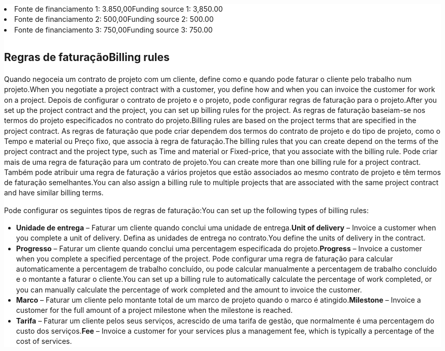 <li><span data-ttu-id="309d6-239">Fonte de financiamento 1: 3.850,00</span><span class="sxs-lookup"><span data-stu-id="309d6-239">Funding source 1: 3,850.00</span></span></li>
<li><span data-ttu-id="309d6-240">Fonte de financiamento 2: 500,00</span><span class="sxs-lookup"><span data-stu-id="309d6-240">Funding source 2: 500.00</span></span></li>
<li><span data-ttu-id="309d6-241">Fonte de financiamento 3: 750,00</span><span class="sxs-lookup"><span data-stu-id="309d6-241">Funding source 3: 750.00</span></span></li>
</ul></td>
</tr>
</tbody>
</table>

## <a name="billing-rules"></a><span data-ttu-id="309d6-242">Regras de faturação</span><span class="sxs-lookup"><span data-stu-id="309d6-242">Billing rules</span></span>
<span data-ttu-id="309d6-243">Quando negoceia um contrato de projeto com um cliente, define como e quando pode faturar o cliente pelo trabalho num projeto.</span><span class="sxs-lookup"><span data-stu-id="309d6-243">When you negotiate a project contract with a customer, you define how and when you can invoice the customer for work on a project.</span></span> <span data-ttu-id="309d6-244">Depois de configurar o contrato de projeto e o projeto, pode configurar regras de faturação para o projeto.</span><span class="sxs-lookup"><span data-stu-id="309d6-244">After you set up the project contract and the project, you can set up billing rules for the project.</span></span> <span data-ttu-id="309d6-245">As regras de faturação baseiam-se nos termos do projeto especificados no contrato do projeto.</span><span class="sxs-lookup"><span data-stu-id="309d6-245">Billing rules are based on the project terms that are specified in the project contract.</span></span> <span data-ttu-id="309d6-246">As regras de faturação que pode criar dependem dos termos do contrato de projeto e do tipo de projeto, como o Tempo e material ou Preço fixo, que associa à regra de faturação.</span><span class="sxs-lookup"><span data-stu-id="309d6-246">The billing rules that you can create depend on the terms of the project contract and the project type, such as Time and material or Fixed-price, that you associate with the billing rule.</span></span> <span data-ttu-id="309d6-247">Pode criar mais de uma regra de faturação para um contrato de projeto.</span><span class="sxs-lookup"><span data-stu-id="309d6-247">You can create more than one billing rule for a project contract.</span></span> <span data-ttu-id="309d6-248">Também pode atribuir uma regra de faturação a vários projetos que estão associados ao mesmo contrato de projeto e têm termos de faturação semelhantes.</span><span class="sxs-lookup"><span data-stu-id="309d6-248">You can also assign a billing rule to multiple projects that are associated with the same project contract and have similar billing terms.</span></span> 

<span data-ttu-id="309d6-249">Pode configurar os seguintes tipos de regras de faturação:</span><span class="sxs-lookup"><span data-stu-id="309d6-249">You can set up the following types of billing rules:</span></span>

-   <span data-ttu-id="309d6-250">**Unidade de entrega** – Faturar um cliente quando conclui uma unidade de entrega.</span><span class="sxs-lookup"><span data-stu-id="309d6-250">**Unit of delivery** – Invoice a customer when you complete a unit of delivery.</span></span> <span data-ttu-id="309d6-251">Defina as unidades de entrega no contrato.</span><span class="sxs-lookup"><span data-stu-id="309d6-251">You define the units of delivery in the contract.</span></span>
-   <span data-ttu-id="309d6-252">**Progresso** – Faturar um cliente quando conclui uma percentagem especificada do projeto.</span><span class="sxs-lookup"><span data-stu-id="309d6-252">**Progress** – Invoice a customer when you complete a specified percentage of the project.</span></span> <span data-ttu-id="309d6-253">Pode configurar uma regra de faturação para calcular automaticamente a percentagem de trabalho concluído, ou pode calcular manualmente a percentagem de trabalho concluído e o montante a faturar o cliente.</span><span class="sxs-lookup"><span data-stu-id="309d6-253">You can set up a billing rule to automatically calculate the percentage of work completed, or you can manually calculate the percentage of work completed and the amount to invoice the customer.</span></span>
-   <span data-ttu-id="309d6-254">**Marco** – Faturar um cliente pelo montante total de um marco de projeto quando o marco é atingido.</span><span class="sxs-lookup"><span data-stu-id="309d6-254">**Milestone** – Invoice a customer for the full amount of a project milestone when the milestone is reached.</span></span>
-   <span data-ttu-id="309d6-255">**Tarifa** – Faturar um cliente pelos seus serviços, acrescido de uma tarifa de gestão, que normalmente é uma percentagem do custo dos serviços.</span><span class="sxs-lookup"><span data-stu-id="309d6-255">**Fee** – Invoice a customer for your services plus a management fee, which is typically a percentage of the cost of services.</span></span>